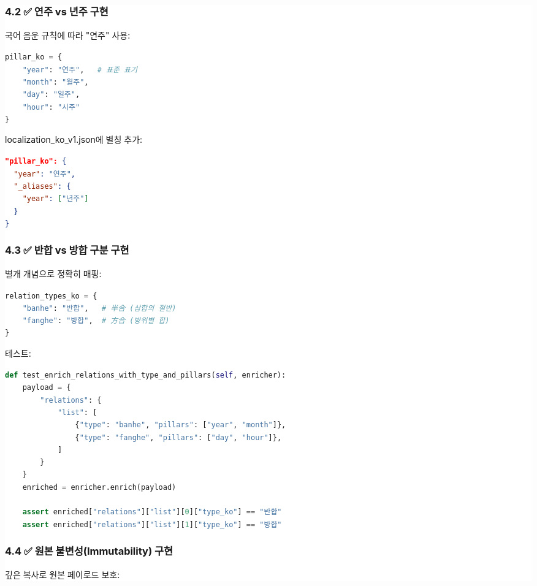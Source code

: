 ### 4.2 ✅ 연주 vs 년주 구현

국어 음운 규칙에 따라 "연주" 사용:

```python
pillar_ko = {
    "year": "연주",   # 표준 표기
    "month": "월주",
    "day": "일주",
    "hour": "시주"
}
```

localization_ko_v1.json에 별칭 추가:
```json
"pillar_ko": {
  "year": "연주",
  "_aliases": {
    "year": ["년주"]
  }
}
```

### 4.3 ✅ 반합 vs 방합 구분 구현

별개 개념으로 정확히 매핑:

```python
relation_types_ko = {
    "banhe": "반합",   # 半合 (삼합의 절반)
    "fanghe": "방합",  # 方合 (방위별 합)
}
```

테스트:
```python
def test_enrich_relations_with_type_and_pillars(self, enricher):
    payload = {
        "relations": {
            "list": [
                {"type": "banhe", "pillars": ["year", "month"]},
                {"type": "fanghe", "pillars": ["day", "hour"]},
            ]
        }
    }
    enriched = enricher.enrich(payload)

    assert enriched["relations"]["list"][0]["type_ko"] == "반합"
    assert enriched["relations"]["list"][1]["type_ko"] == "방합"
```

### 4.4 ✅ 원본 불변성(Immutability) 구현

깊은 복사로 원본 페이로드 보호:
